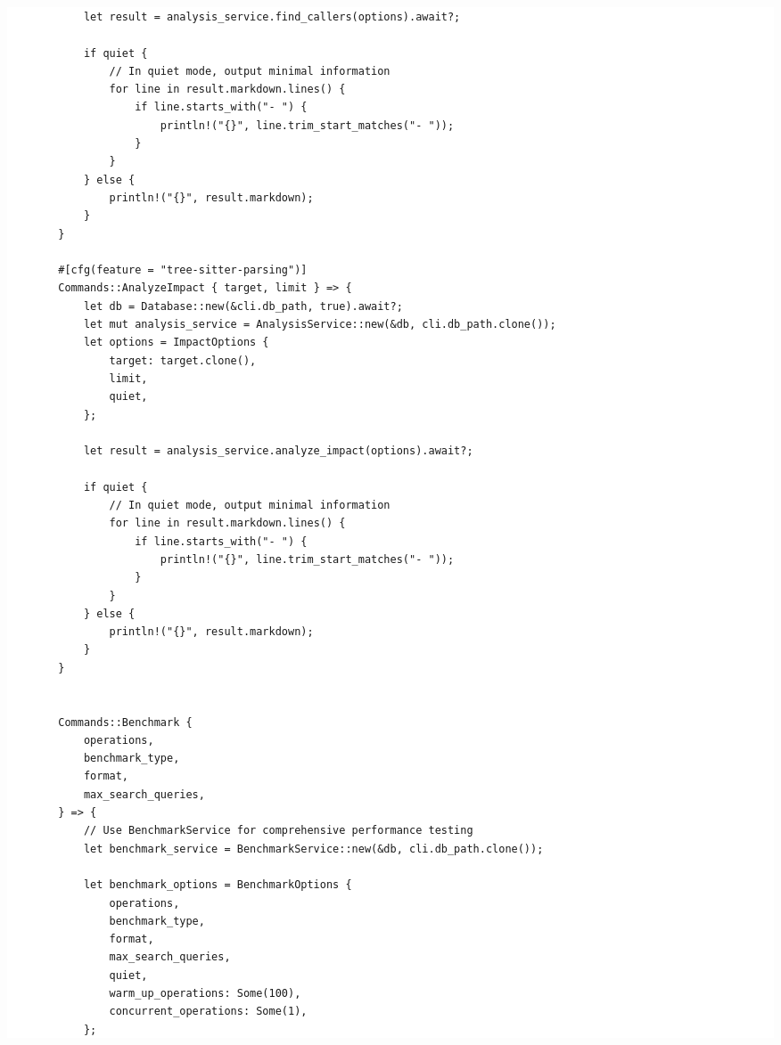                 let result = analysis_service.find_callers(options).await?;

                if quiet {
                    // In quiet mode, output minimal information
                    for line in result.markdown.lines() {
                        if line.starts_with("- ") {
                            println!("{}", line.trim_start_matches("- "));
                        }
                    }
                } else {
                    println!("{}", result.markdown);
                }
            }

            #[cfg(feature = "tree-sitter-parsing")]
            Commands::AnalyzeImpact { target, limit } => {
                let db = Database::new(&cli.db_path, true).await?;
                let mut analysis_service = AnalysisService::new(&db, cli.db_path.clone());
                let options = ImpactOptions {
                    target: target.clone(),
                    limit,
                    quiet,
                };

                let result = analysis_service.analyze_impact(options).await?;

                if quiet {
                    // In quiet mode, output minimal information
                    for line in result.markdown.lines() {
                        if line.starts_with("- ") {
                            println!("{}", line.trim_start_matches("- "));
                        }
                    }
                } else {
                    println!("{}", result.markdown);
                }
            }


            Commands::Benchmark {
                operations,
                benchmark_type,
                format,
                max_search_queries,
            } => {
                // Use BenchmarkService for comprehensive performance testing
                let benchmark_service = BenchmarkService::new(&db, cli.db_path.clone());

                let benchmark_options = BenchmarkOptions {
                    operations,
                    benchmark_type,
                    format,
                    max_search_queries,
                    quiet,
                    warm_up_operations: Some(100),
                    concurrent_operations: Some(1),
                };
